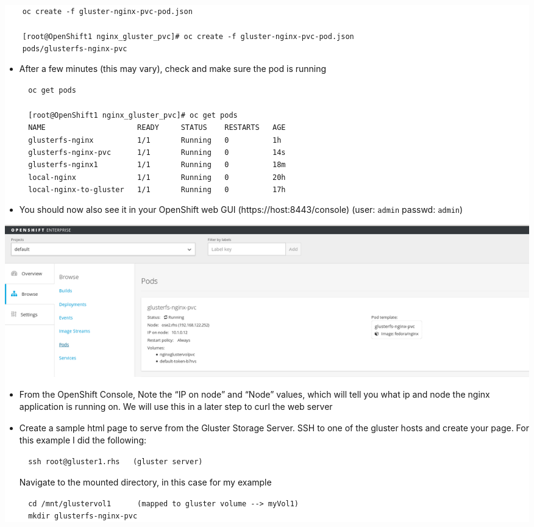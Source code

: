 


        oc create -f gluster-nginx-pvc-pod.json

        [root@OpenShift1 nginx_gluster_pvc]# oc create -f gluster-nginx-pvc-pod.json 
        pods/glusterfs-nginx-pvc 



- After a few minutes (this may vary), check and make sure the pod is running

        oc get pods

        [root@OpenShift1 nginx_gluster_pvc]# oc get pods 
        NAME                     READY     STATUS    RESTARTS   AGE 
        glusterfs-nginx          1/1       Running   0          1h 
        glusterfs-nginx-pvc      1/1       Running   0          14s 
        glusterfs-nginx1         1/1       Running   0          18m 
        local-nginx              1/1       Running   0          20h 
        local-nginx-to-gluster   1/1       Running   0          17h 



- You should now also see it in your OpenShift web GUI  (https://host:8443/console)  (user:  `admin`  passwd: `admin`)


![OpenShift nginx](../images/example3_ose.png)


- From the OpenShift Console, Note the “IP on node” and “Node” values, which will tell you what ip and node the nginx application is running on.   We will use this in a later step to curl the web server



- Create a sample html page to serve from the Gluster Storage Server.  SSH to one of the gluster hosts and create your page.  For this example I did the following:

        ssh root@gluster1.rhs   (gluster server)


   Navigate to the mounted directory, in this case for my example


        cd /mnt/glustervol1      (mapped to gluster volume --> myVol1)
        mkdir glusterfs-nginx-pvc
   